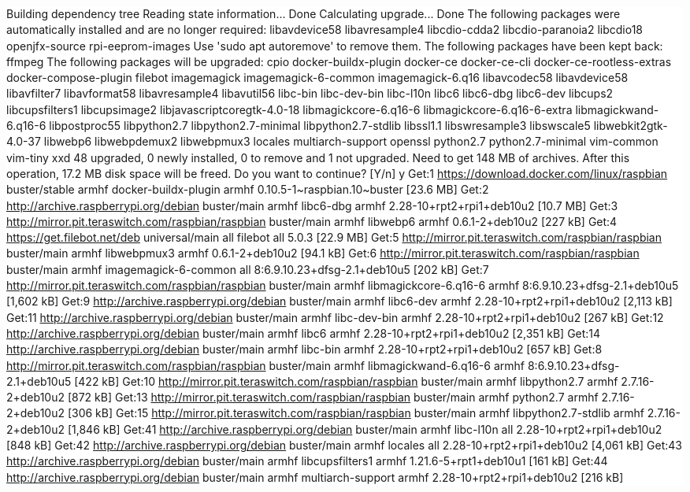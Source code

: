Building dependency tree
Reading state information... Done
Calculating upgrade... Done
The following packages were automatically installed and are no longer required:
  libavdevice58 libavresample4 libcdio-cdda2 libcdio-paranoia2
  libcdio18 openjfx-source rpi-eeprom-images
Use 'sudo apt autoremove' to remove them.
The following packages have been kept back:
  ffmpeg
The following packages will be upgraded:
  cpio docker-buildx-plugin docker-ce docker-ce-cli
  docker-ce-rootless-extras docker-compose-plugin filebot imagemagick
  imagemagick-6-common imagemagick-6.q16 libavcodec58 libavdevice58
  libavfilter7 libavformat58 libavresample4 libavutil56 libc-bin
  libc-dev-bin libc-l10n libc6 libc6-dbg libc6-dev libcups2
  libcupsfilters1 libcupsimage2 libjavascriptcoregtk-4.0-18
  libmagickcore-6.q16-6 libmagickcore-6.q16-6-extra
  libmagickwand-6.q16-6 libpostproc55 libpython2.7
  libpython2.7-minimal libpython2.7-stdlib libssl1.1 libswresample3
  libswscale5 libwebkit2gtk-4.0-37 libwebp6 libwebpdemux2 libwebpmux3
  locales multiarch-support openssl python2.7 python2.7-minimal
  vim-common vim-tiny xxd
48 upgraded, 0 newly installed, 0 to remove and 1 not upgraded.
Need to get 148 MB of archives.
After this operation, 17.2 MB disk space will be freed.
Do you want to continue? [Y/n] y
Get:1 https://download.docker.com/linux/raspbian buster/stable armhf docker-buildx-plugin armhf 0.10.5-1~raspbian.10~buster [23.6 MB]
Get:2 http://archive.raspberrypi.org/debian buster/main armhf libc6-dbg armhf 2.28-10+rpt2+rpi1+deb10u2 [10.7 MB]
Get:3 http://mirror.pit.teraswitch.com/raspbian/raspbian buster/main armhf libwebp6 armhf 0.6.1-2+deb10u2 [227 kB]
Get:4 https://get.filebot.net/deb universal/main all filebot all 5.0.3 [22.9 MB]
Get:5 http://mirror.pit.teraswitch.com/raspbian/raspbian buster/main armhf libwebpmux3 armhf 0.6.1-2+deb10u2 [94.1 kB]
Get:6 http://mirror.pit.teraswitch.com/raspbian/raspbian buster/main armhf imagemagick-6-common all 8:6.9.10.23+dfsg-2.1+deb10u5 [202 kB]
Get:7 http://mirror.pit.teraswitch.com/raspbian/raspbian buster/main armhf libmagickcore-6.q16-6 armhf 8:6.9.10.23+dfsg-2.1+deb10u5 [1,602 kB]
Get:9 http://archive.raspberrypi.org/debian buster/main armhf libc6-dev armhf 2.28-10+rpt2+rpi1+deb10u2 [2,113 kB]
Get:11 http://archive.raspberrypi.org/debian buster/main armhf libc-dev-bin armhf 2.28-10+rpt2+rpi1+deb10u2 [267 kB]
Get:12 http://archive.raspberrypi.org/debian buster/main armhf libc6 armhf 2.28-10+rpt2+rpi1+deb10u2 [2,351 kB]
Get:14 http://archive.raspberrypi.org/debian buster/main armhf libc-bin armhf 2.28-10+rpt2+rpi1+deb10u2 [657 kB]
Get:8 http://mirror.pit.teraswitch.com/raspbian/raspbian buster/main armhf libmagickwand-6.q16-6 armhf 8:6.9.10.23+dfsg-2.1+deb10u5 [422 kB]
Get:10 http://mirror.pit.teraswitch.com/raspbian/raspbian buster/main armhf libpython2.7 armhf 2.7.16-2+deb10u2 [872 kB]
Get:13 http://mirror.pit.teraswitch.com/raspbian/raspbian buster/main armhf python2.7 armhf 2.7.16-2+deb10u2 [306 kB]
Get:15 http://mirror.pit.teraswitch.com/raspbian/raspbian buster/main armhf libpython2.7-stdlib armhf 2.7.16-2+deb10u2 [1,846 kB]
Get:41 http://archive.raspberrypi.org/debian buster/main armhf libc-l10n all 2.28-10+rpt2+rpi1+deb10u2 [848 kB]
Get:42 http://archive.raspberrypi.org/debian buster/main armhf locales all 2.28-10+rpt2+rpi1+deb10u2 [4,061 kB]
Get:43 http://archive.raspberrypi.org/debian buster/main armhf libcupsfilters1 armhf 1.21.6-5+rpt1+deb10u1 [161 kB]
Get:44 http://archive.raspberrypi.org/debian buster/main armhf multiarch-support armhf 2.28-10+rpt2+rpi1+deb10u2 [216 kB]